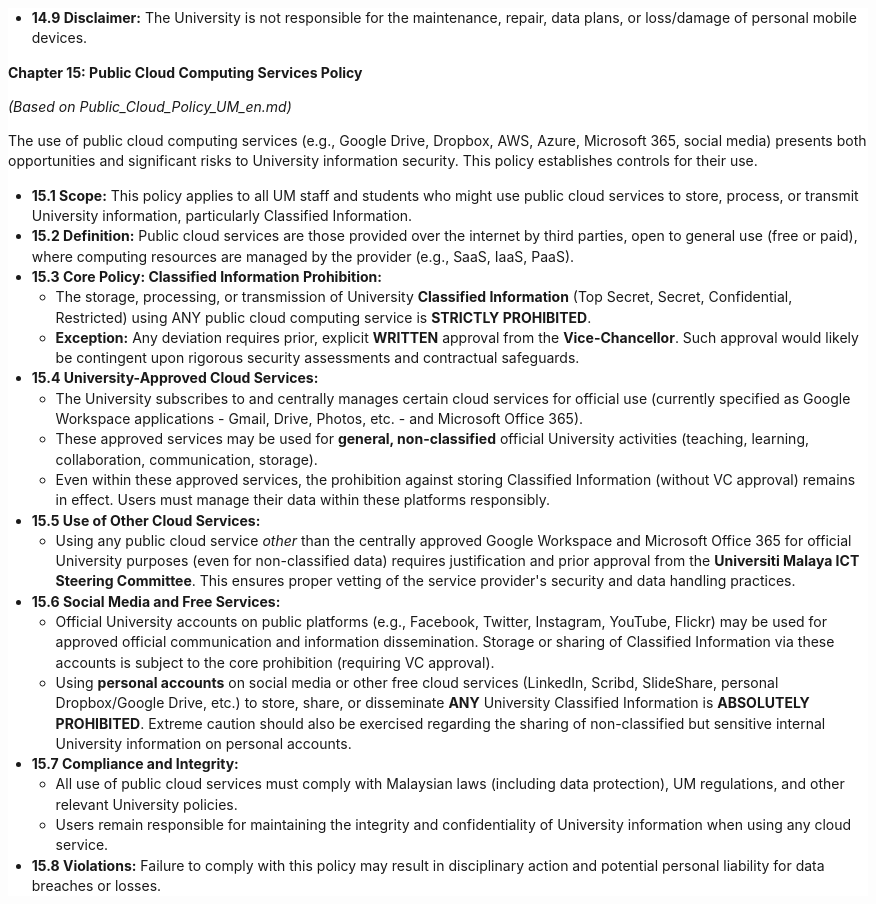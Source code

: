 *   **14.9 Disclaimer:** The University is not responsible for the maintenance, repair, data plans, or loss/damage of personal mobile devices.

**Chapter 15: Public Cloud Computing Services Policy**

*(Based on Public_Cloud_Policy_UM_en.md)*

The use of public cloud computing services (e.g., Google Drive, Dropbox, AWS, Azure, Microsoft 365, social media) presents both opportunities and significant risks to University information security. This policy establishes controls for their use.

*   **15.1 Scope:** This policy applies to all UM staff and students who might use public cloud services to store, process, or transmit University information, particularly Classified Information.
*   **15.2 Definition:** Public cloud services are those provided over the internet by third parties, open to general use (free or paid), where computing resources are managed by the provider (e.g., SaaS, IaaS, PaaS).
*   **15.3 Core Policy: Classified Information Prohibition:**
    *   The storage, processing, or transmission of University **Classified Information** (Top Secret, Secret, Confidential, Restricted) using ANY public cloud computing service is **STRICTLY PROHIBITED**.
    *   **Exception:** Any deviation requires prior, explicit **WRITTEN** approval from the **Vice-Chancellor**. Such approval would likely be contingent upon rigorous security assessments and contractual safeguards.
*   **15.4 University-Approved Cloud Services:**
    *   The University subscribes to and centrally manages certain cloud services for official use (currently specified as Google Workspace applications - Gmail, Drive, Photos, etc. - and Microsoft Office 365).
    *   These approved services may be used for **general, non-classified** official University activities (teaching, learning, collaboration, communication, storage).
    *   Even within these approved services, the prohibition against storing Classified Information (without VC approval) remains in effect. Users must manage their data within these platforms responsibly.
*   **15.5 Use of Other Cloud Services:**
    *   Using any public cloud service *other* than the centrally approved Google Workspace and Microsoft Office 365 for official University purposes (even for non-classified data) requires justification and prior approval from the **Universiti Malaya ICT Steering Committee**. This ensures proper vetting of the service provider's security and data handling practices.
*   **15.6 Social Media and Free Services:**
    *   Official University accounts on public platforms (e.g., Facebook, Twitter, Instagram, YouTube, Flickr) may be used for approved official communication and information dissemination. Storage or sharing of Classified Information via these accounts is subject to the core prohibition (requiring VC approval).
    *   Using **personal accounts** on social media or other free cloud services (LinkedIn, Scribd, SlideShare, personal Dropbox/Google Drive, etc.) to store, share, or disseminate **ANY** University Classified Information is **ABSOLUTELY PROHIBITED**. Extreme caution should also be exercised regarding the sharing of non-classified but sensitive internal University information on personal accounts.
*   **15.7 Compliance and Integrity:**
    *   All use of public cloud services must comply with Malaysian laws (including data protection), UM regulations, and other relevant University policies.
    *   Users remain responsible for maintaining the integrity and confidentiality of University information when using any cloud service.
*   **15.8 Violations:** Failure to comply with this policy may result in disciplinary action and potential personal liability for data breaches or losses.

